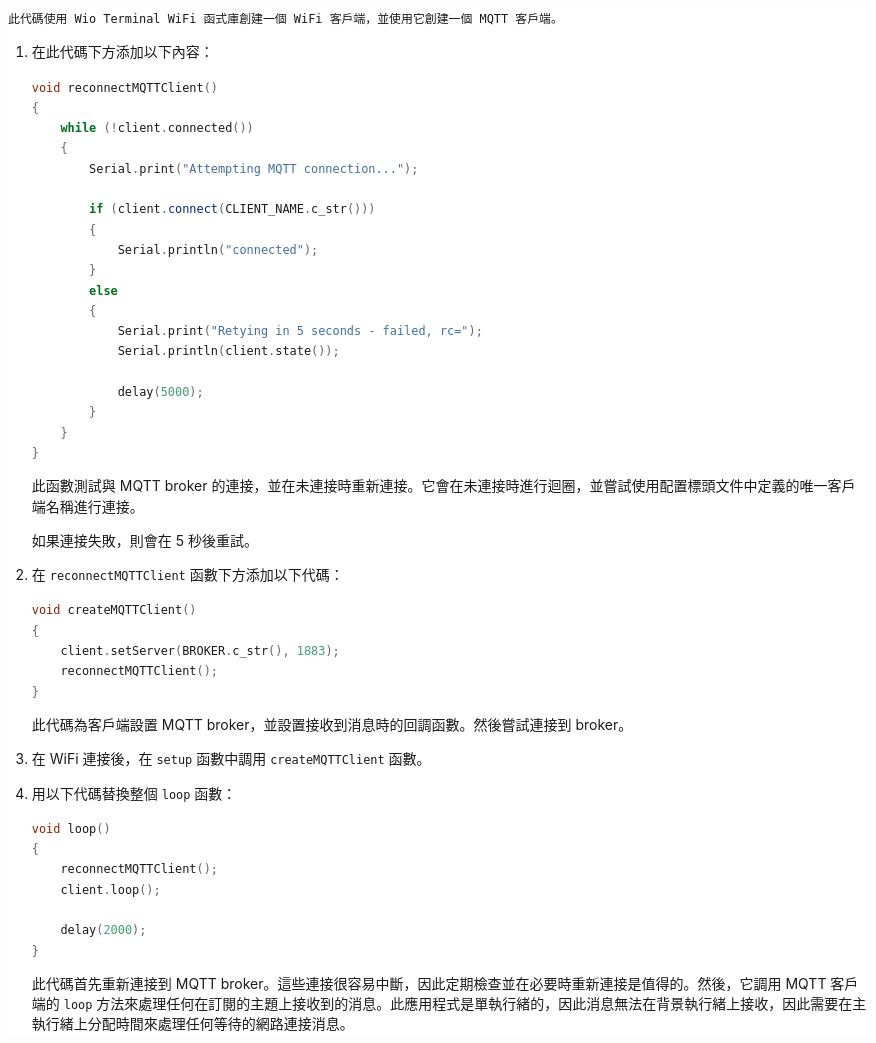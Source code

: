     此代碼使用 Wio Terminal WiFi 函式庫創建一個 WiFi 客戶端，並使用它創建一個 MQTT 客戶端。

1. 在此代碼下方添加以下內容：

    ```cpp
    void reconnectMQTTClient()
    {
        while (!client.connected())
        {
            Serial.print("Attempting MQTT connection...");
    
            if (client.connect(CLIENT_NAME.c_str()))
            {
                Serial.println("connected");
            }
            else
            {
                Serial.print("Retying in 5 seconds - failed, rc=");
                Serial.println(client.state());
                
                delay(5000);
            }
        }
    }
    ```

    此函數測試與 MQTT broker 的連接，並在未連接時重新連接。它會在未連接時進行迴圈，並嘗試使用配置標頭文件中定義的唯一客戶端名稱進行連接。

    如果連接失敗，則會在 5 秒後重試。

1. 在 `reconnectMQTTClient` 函數下方添加以下代碼：

    ```cpp
    void createMQTTClient()
    {
        client.setServer(BROKER.c_str(), 1883);
        reconnectMQTTClient();
    }
    ```

    此代碼為客戶端設置 MQTT broker，並設置接收到消息時的回調函數。然後嘗試連接到 broker。

1. 在 WiFi 連接後，在 `setup` 函數中調用 `createMQTTClient` 函數。

1. 用以下代碼替換整個 `loop` 函數：

    ```cpp
    void loop()
    {
        reconnectMQTTClient();
        client.loop();
    
        delay(2000);
    }
    ```

    此代碼首先重新連接到 MQTT broker。這些連接很容易中斷，因此定期檢查並在必要時重新連接是值得的。然後，它調用 MQTT 客戶端的 `loop` 方法來處理任何在訂閱的主題上接收到的消息。此應用程式是單執行緒的，因此消息無法在背景執行緒上接收，因此需要在主執行緒上分配時間來處理任何等待的網路連接消息。

